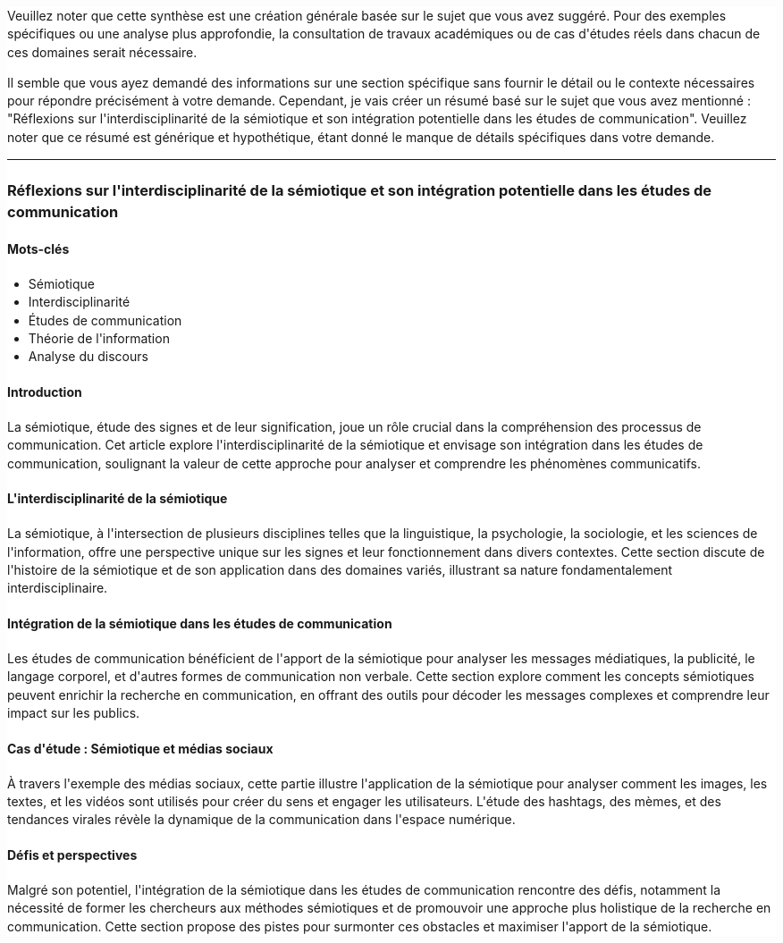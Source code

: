 
Veuillez noter que cette synthèse est une création générale basée sur le sujet que vous avez suggéré. Pour des exemples spécifiques ou une analyse plus approfondie, la consultation de travaux académiques ou de cas d'études réels dans chacun de ces domaines serait nécessaire.




Il semble que vous ayez demandé des informations sur une section spécifique sans fournir le détail ou le contexte nécessaires pour répondre précisément à votre demande. Cependant, je vais créer un résumé basé sur le sujet que vous avez mentionné : "Réflexions sur l'interdisciplinarité de la sémiotique et son intégration potentielle dans les études de communication". Veuillez noter que ce résumé est générique et hypothétique, étant donné le manque de détails spécifiques dans votre demande.

---

### Réflexions sur l'interdisciplinarité de la sémiotique et son intégration potentielle dans les études de communication

#### Mots-clés
- Sémiotique
- Interdisciplinarité
- Études de communication
- Théorie de l'information
- Analyse du discours

#### Introduction
La sémiotique, étude des signes et de leur signification, joue un rôle crucial dans la compréhension des processus de communication. Cet article explore l'interdisciplinarité de la sémiotique et envisage son intégration dans les études de communication, soulignant la valeur de cette approche pour analyser et comprendre les phénomènes communicatifs.

#### L'interdisciplinarité de la sémiotique
La sémiotique, à l'intersection de plusieurs disciplines telles que la linguistique, la psychologie, la sociologie, et les sciences de l'information, offre une perspective unique sur les signes et leur fonctionnement dans divers contextes. Cette section discute de l'histoire de la sémiotique et de son application dans des domaines variés, illustrant sa nature fondamentalement interdisciplinaire.

#### Intégration de la sémiotique dans les études de communication
Les études de communication bénéficient de l'apport de la sémiotique pour analyser les messages médiatiques, la publicité, le langage corporel, et d'autres formes de communication non verbale. Cette section explore comment les concepts sémiotiques peuvent enrichir la recherche en communication, en offrant des outils pour décoder les messages complexes et comprendre leur impact sur les publics.

#### Cas d'étude : Sémiotique et médias sociaux
À travers l'exemple des médias sociaux, cette partie illustre l'application de la sémiotique pour analyser comment les images, les textes, et les vidéos sont utilisés pour créer du sens et engager les utilisateurs. L'étude des hashtags, des mèmes, et des tendances virales révèle la dynamique de la communication dans l'espace numérique.

#### Défis et perspectives
Malgré son potentiel, l'intégration de la sémiotique dans les études de communication rencontre des défis, notamment la nécessité de former les chercheurs aux méthodes sémiotiques et de promouvoir une approche plus holistique de la recherche en communication. Cette section propose des pistes pour surmonter ces obstacles et maximiser l'apport de la sémiotique.
